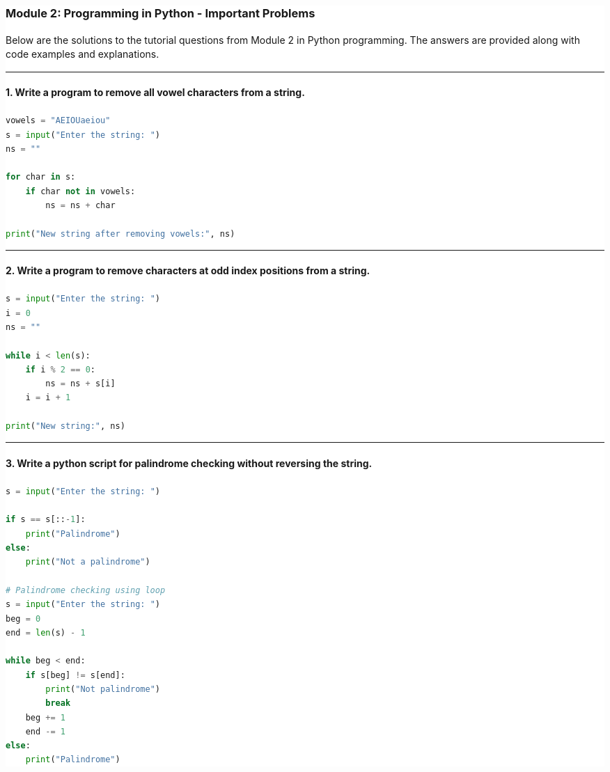 ### Module 2: Programming in Python - Important Problems

Below are the solutions to the tutorial questions from Module 2 in Python programming. The answers are provided along with code examples and explanations.

---

#### 1. Write a program to remove all vowel characters from a string.

```python
vowels = "AEIOUaeiou"
s = input("Enter the string: ")
ns = ""

for char in s:
    if char not in vowels:
        ns = ns + char

print("New string after removing vowels:", ns)
```

---

#### 2. Write a program to remove characters at odd index positions from a string.

```python
s = input("Enter the string: ")
i = 0
ns = ""

while i < len(s):
    if i % 2 == 0:
        ns = ns + s[i]
    i = i + 1

print("New string:", ns)
```

---

#### 3. Write a python script for palindrome checking without reversing the string.

```python
s = input("Enter the string: ")

if s == s[::-1]:
    print("Palindrome")
else:
    print("Not a palindrome")

# Palindrome checking using loop
s = input("Enter the string: ")
beg = 0
end = len(s) - 1

while beg < end:
    if s[beg] != s[end]:
        print("Not palindrome")
        break
    beg += 1
    end -= 1
else:
    print("Palindrome")
```